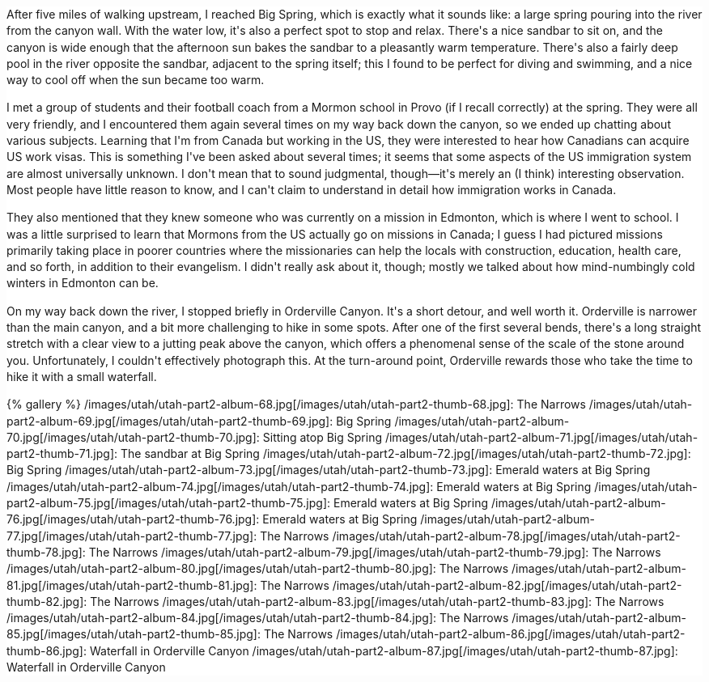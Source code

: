 After five miles of walking upstream, I reached Big Spring, which is exactly
what it sounds like: a large spring pouring into the river from the canyon wall.
With the water low, it's also a perfect spot to stop and relax. There's a nice
sandbar to sit on, and the canyon is wide enough that the afternoon sun bakes
the sandbar to a pleasantly warm temperature. There's also a fairly deep pool
in the river opposite the sandbar, adjacent to the spring itself; this I found
to be perfect for diving and swimming, and a nice way to cool off when the sun
became too warm.

I met a group of students and their football coach from a Mormon school in Provo
(if I recall correctly) at the spring. They were all very friendly, and I
encountered them again several times on my way back down the canyon, so we ended
up chatting about various subjects. Learning that I'm from Canada but working in
the US, they were interested to hear how Canadians can acquire US work visas.
This is something I've been asked about several times; it seems that some
aspects of the US immigration system are almost universally unknown. I don't
mean that to sound judgmental, though&mdash;it's merely an (I think) interesting
observation. Most people have little reason to know, and I can't claim to
understand in detail how immigration works in Canada.

They also mentioned that they knew someone who was currently on a mission in
Edmonton, which is where I went to school. I was a little surprised to learn
that Mormons from the US actually go on missions in Canada; I guess I had
pictured missions primarily taking place in poorer countries where the
missionaries can help the locals with construction, education, health care, and
so forth, in addition to their evangelism. I didn't really ask about it, though;
mostly we talked about how mind-numbingly cold winters in Edmonton can be.

On my way back down the river, I stopped briefly in Orderville Canyon. It's a
short detour, and well worth it. Orderville is narrower than the main canyon,
and a bit more challenging to hike in some spots. After one of the first several
bends, there's a long straight stretch with a clear view to a jutting peak above
the canyon, which offers a phenomenal sense of the scale of the stone around
you. Unfortunately, I couldn't effectively photograph this. At the turn-around
point, Orderville rewards those who take the time to hike it with a small
waterfall.

{% gallery %}
/images/utah/utah-part2-album-68.jpg[/images/utah/utah-part2-thumb-68.jpg]: The Narrows
/images/utah/utah-part2-album-69.jpg[/images/utah/utah-part2-thumb-69.jpg]: Big Spring
/images/utah/utah-part2-album-70.jpg[/images/utah/utah-part2-thumb-70.jpg]: Sitting atop Big Spring
/images/utah/utah-part2-album-71.jpg[/images/utah/utah-part2-thumb-71.jpg]: The sandbar at Big Spring
/images/utah/utah-part2-album-72.jpg[/images/utah/utah-part2-thumb-72.jpg]: Big Spring
/images/utah/utah-part2-album-73.jpg[/images/utah/utah-part2-thumb-73.jpg]: Emerald waters at Big Spring
/images/utah/utah-part2-album-74.jpg[/images/utah/utah-part2-thumb-74.jpg]: Emerald waters at Big Spring
/images/utah/utah-part2-album-75.jpg[/images/utah/utah-part2-thumb-75.jpg]: Emerald waters at Big Spring
/images/utah/utah-part2-album-76.jpg[/images/utah/utah-part2-thumb-76.jpg]: Emerald waters at Big Spring
/images/utah/utah-part2-album-77.jpg[/images/utah/utah-part2-thumb-77.jpg]: The Narrows
/images/utah/utah-part2-album-78.jpg[/images/utah/utah-part2-thumb-78.jpg]: The Narrows
/images/utah/utah-part2-album-79.jpg[/images/utah/utah-part2-thumb-79.jpg]: The Narrows
/images/utah/utah-part2-album-80.jpg[/images/utah/utah-part2-thumb-80.jpg]: The Narrows
/images/utah/utah-part2-album-81.jpg[/images/utah/utah-part2-thumb-81.jpg]: The Narrows
/images/utah/utah-part2-album-82.jpg[/images/utah/utah-part2-thumb-82.jpg]: The Narrows
/images/utah/utah-part2-album-83.jpg[/images/utah/utah-part2-thumb-83.jpg]: The Narrows
/images/utah/utah-part2-album-84.jpg[/images/utah/utah-part2-thumb-84.jpg]: The Narrows
/images/utah/utah-part2-album-85.jpg[/images/utah/utah-part2-thumb-85.jpg]: The Narrows
/images/utah/utah-part2-album-86.jpg[/images/utah/utah-part2-thumb-86.jpg]: Waterfall in Orderville Canyon
/images/utah/utah-part2-album-87.jpg[/images/utah/utah-part2-thumb-87.jpg]: Waterfall in Orderville Canyon